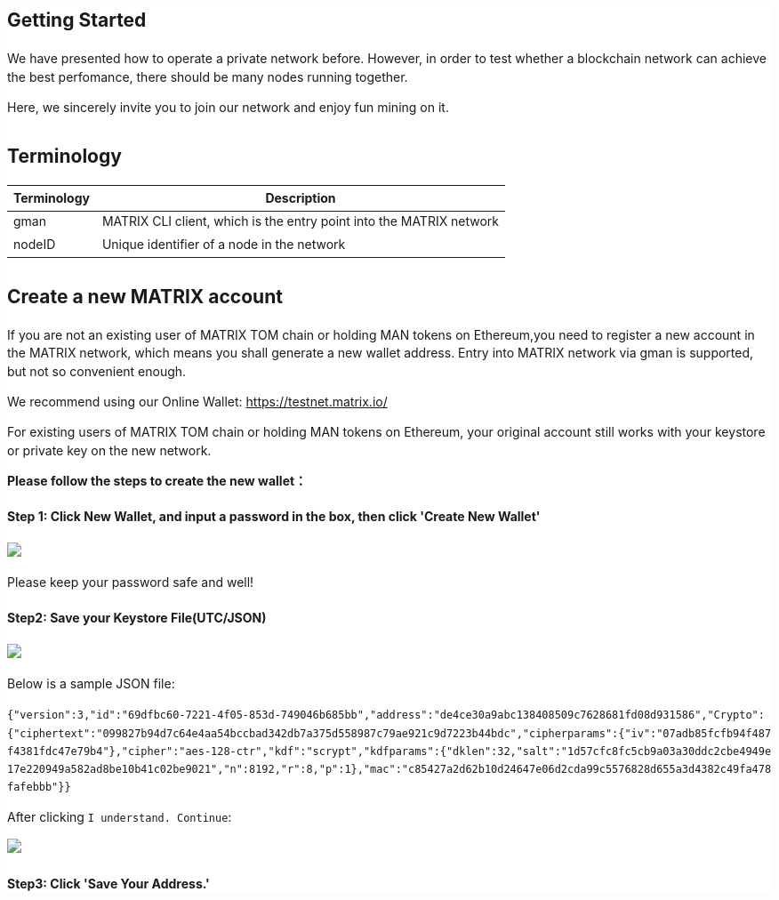 ## Getting Started

We have presented how to operate a private network before. However, in order to test whether a blockchain network can achieve the best perfomance, there should be many nodes running together. 

Here, we sincerely invite you to join our network and enjoy fun mining on it.


## Terminology

| Terminology 	| Description                                                         	|
|-------------	|---------------------------------------------------------------------	|
| gman        	| MATRIX CLI client, which is the entry point into the MATRIX network 	|
| nodeID      	| Unique identifier of a node in the network                          	|


## Create a new MATRIX account

If you are not an existing user of MATRIX TOM chain or holding MAN tokens on Ethereum,you need to register a new account in the MATRIX network, which means you shall generate a new wallet address. Entry into MATRIX network via gman is supported, but not so convenient enough. 

We recommend using our Online Wallet: https://testnet.matrix.io/

For existing users of MATRIX TOM chain or holding MAN tokens on Ethereum, your original account still works with your keystore or private key on the new network.

**Please follow the steps to create the new wallet：**

#### Step 1: Click New Wallet, and input a password in the box, then click 'Create New Wallet'

![](https://i.imgur.com/DiZEJoM.png)

Please keep your password safe and well!

#### Step2: Save your Keystore File(UTC/JSON)

![](https://i.imgur.com/yOyrJkS.png)

Below is a sample JSON file:

    {"version":3,"id":"69dfbc60-7221-4f05-853d-749046b685bb","address":"de4ce30a9abc138408509c7628681fd08d931586","Crypto":{"ciphertext":"099827b94d7c64e4aa54bccbad342db7a375d558987c79ae921c9d7223b44bdc","cipherparams":{"iv":"07adb85fcfb94f487f4381fdc47e79b4"},"cipher":"aes-128-ctr","kdf":"scrypt","kdfparams":{"dklen":32,"salt":"1d57cfc8fc5cb9a03a30ddc2cbe4949e17e220949a582ad8be10b41c02be9021","n":8192,"r":8,"p":1},"mac":"c85427a2d62b10d24647e06d2cda99c5576828d655a3d4382c49fa478fafebbb"}}

After clicking `I understand. Continue`:

![](https://i.imgur.com/5KpxHyD.png)


#### Step3: Click 'Save Your Address.'
